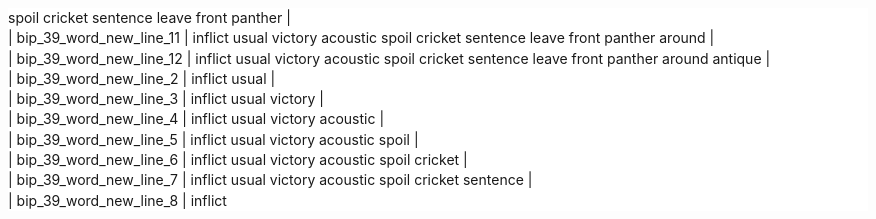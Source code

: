 spoil
cricket
sentence
leave
front
panther |  
| bip_39_word_new_line_11 | inflict
usual
victory
acoustic
spoil
cricket
sentence
leave
front
panther
around |  
| bip_39_word_new_line_12 | inflict
usual
victory
acoustic
spoil
cricket
sentence
leave
front
panther
around
antique |  
| bip_39_word_new_line_2 | inflict
usual |  
| bip_39_word_new_line_3 | inflict
usual
victory |  
| bip_39_word_new_line_4 | inflict
usual
victory
acoustic |  
| bip_39_word_new_line_5 | inflict
usual
victory
acoustic
spoil |  
| bip_39_word_new_line_6 | inflict
usual
victory
acoustic
spoil
cricket |  
| bip_39_word_new_line_7 | inflict
usual
victory
acoustic
spoil
cricket
sentence |  
| bip_39_word_new_line_8 | inflict